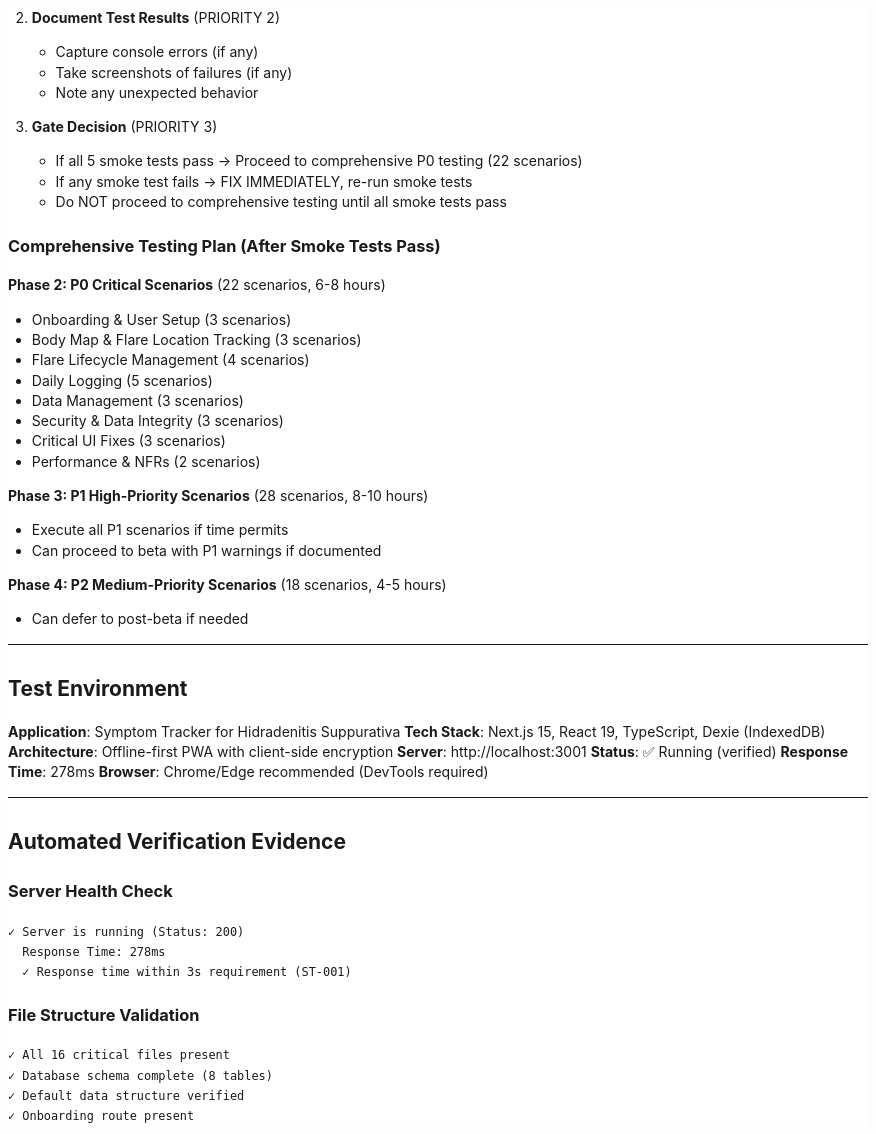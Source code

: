 2. **Document Test Results** (PRIORITY 2)
   - Capture console errors (if any)
   - Take screenshots of failures (if any)
   - Note any unexpected behavior

3. **Gate Decision** (PRIORITY 3)
   - If all 5 smoke tests pass → Proceed to comprehensive P0 testing (22 scenarios)
   - If any smoke test fails → FIX IMMEDIATELY, re-run smoke tests
   - Do NOT proceed to comprehensive testing until all smoke tests pass

### Comprehensive Testing Plan (After Smoke Tests Pass)

**Phase 2: P0 Critical Scenarios** (22 scenarios, 6-8 hours)
- Onboarding & User Setup (3 scenarios)
- Body Map & Flare Location Tracking (3 scenarios)
- Flare Lifecycle Management (4 scenarios)
- Daily Logging (5 scenarios)
- Data Management (3 scenarios)
- Security & Data Integrity (3 scenarios)
- Critical UI Fixes (3 scenarios)
- Performance & NFRs (2 scenarios)

**Phase 3: P1 High-Priority Scenarios** (28 scenarios, 8-10 hours)
- Execute all P1 scenarios if time permits
- Can proceed to beta with P1 warnings if documented

**Phase 4: P2 Medium-Priority Scenarios** (18 scenarios, 4-5 hours)
- Can defer to post-beta if needed

---

## Test Environment

**Application**: Symptom Tracker for Hidradenitis Suppurativa
**Tech Stack**: Next.js 15, React 19, TypeScript, Dexie (IndexedDB)
**Architecture**: Offline-first PWA with client-side encryption
**Server**: http://localhost:3001
**Status**: ✅ Running (verified)
**Response Time**: 278ms
**Browser**: Chrome/Edge recommended (DevTools required)

---

## Automated Verification Evidence

### Server Health Check
```
✓ Server is running (Status: 200)
  Response Time: 278ms
  ✓ Response time within 3s requirement (ST-001)
```

### File Structure Validation
```
✓ All 16 critical files present
✓ Database schema complete (8 tables)
✓ Default data structure verified
✓ Onboarding route present
```
